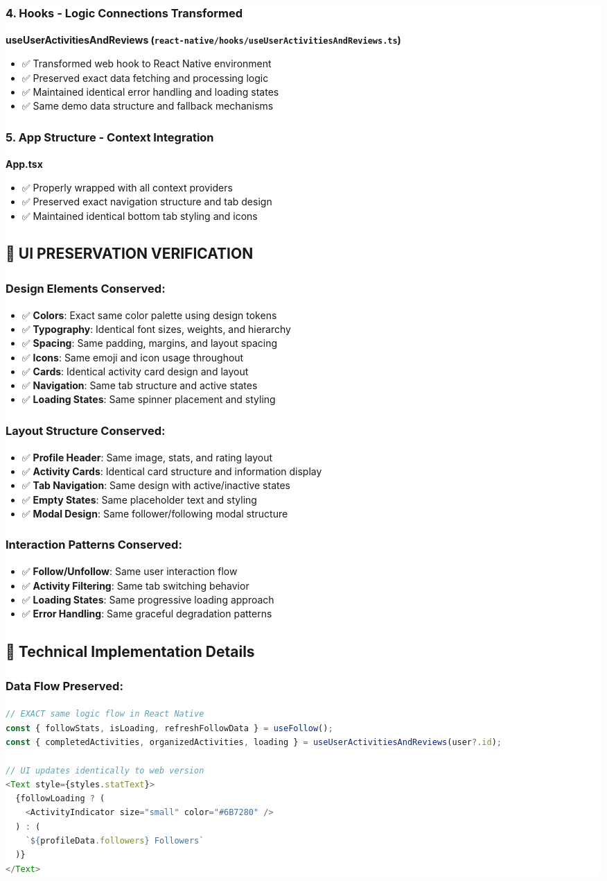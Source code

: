 ### **4. Hooks - Logic Connections Transformed**

**useUserActivitiesAndReviews (`react-native/hooks/useUserActivitiesAndReviews.ts`)**
- ✅ Transformed web hook to React Native environment
- ✅ Preserved exact data fetching and processing logic
- ✅ Maintained identical error handling and loading states
- ✅ Same demo data structure and fallback mechanisms

### **5. App Structure - Context Integration**

**App.tsx**
- ✅ Properly wrapped with all context providers
- ✅ Preserved exact navigation structure and tab design
- ✅ Maintained identical bottom tab styling and icons

## 🎨 **UI PRESERVATION VERIFICATION**

### **Design Elements Conserved:**
- ✅ **Colors**: Exact same color palette using design tokens
- ✅ **Typography**: Identical font sizes, weights, and hierarchy
- ✅ **Spacing**: Same padding, margins, and layout spacing
- ✅ **Icons**: Same emoji and icon usage throughout
- ✅ **Cards**: Identical activity card design and layout
- ✅ **Navigation**: Same tab structure and active states
- ✅ **Loading States**: Same spinner placement and styling

### **Layout Structure Conserved:**
- ✅ **Profile Header**: Same image, stats, and rating layout
- ✅ **Activity Cards**: Identical card structure and information display
- ✅ **Tab Navigation**: Same design with active/inactive states
- ✅ **Empty States**: Same placeholder text and styling
- ✅ **Modal Design**: Same follower/following modal structure

### **Interaction Patterns Conserved:**
- ✅ **Follow/Unfollow**: Same user interaction flow
- ✅ **Activity Filtering**: Same tab switching behavior
- ✅ **Loading States**: Same progressive loading approach
- ✅ **Error Handling**: Same graceful degradation patterns

## 🔧 **Technical Implementation Details**

### **Data Flow Preserved:**
```typescript
// EXACT same logic flow in React Native
const { followStats, isLoading, refreshFollowData } = useFollow();
const { completedActivities, organizedActivities, loading } = useUserActivitiesAndReviews(user?.id);

// UI updates identically to web version
<Text style={styles.statText}>
  {followLoading ? (
    <ActivityIndicator size="small" color="#6B7280" />
  ) : (
    `${profileData.followers} Followers`
  )}
</Text>
```
